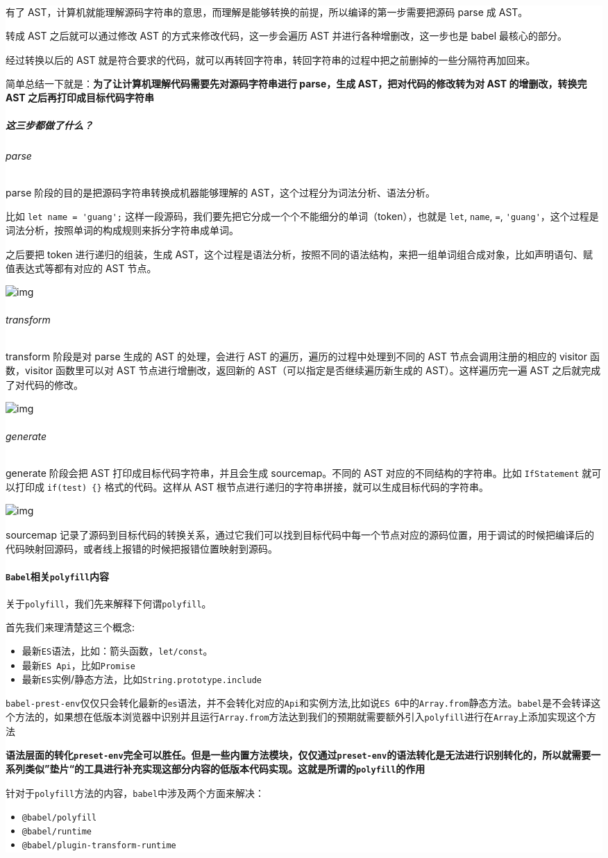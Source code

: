 有了 AST，计算机就能理解源码字符串的意思，而理解是能够转换的前提，所以编译的第一步需要把源码 parse 成 AST。

转成 AST 之后就可以通过修改 AST 的方式来修改代码，这一步会遍历 AST 并进行各种增删改，这一步也是 babel 最核心的部分。

经过转换以后的 AST 就是符合要求的代码，就可以再转回字符串，转回字符串的过程中把之前删掉的一些分隔符再加回来。

简单总结一下就是：**为了让计算机理解代码需要先对源码字符串进行 parse，生成 AST，把对代码的修改转为对 AST 的增删改，转换完 AST 之后再打印成目标代码字符串**

##### 这三步都做了什么？

###### parse

parse 阶段的目的是把源码字符串转换成机器能够理解的 AST，这个过程分为词法分析、语法分析。

比如 `let name = 'guang';` 这样一段源码，我们要先把它分成一个个不能细分的单词（token），也就是 `let`, `name`, `=`, `'guang'`，这个过程是词法分析，按照单词的构成规则来拆分字符串成单词。

之后要把 token 进行递归的组装，生成 AST，这个过程是语法分析，按照不同的语法结构，来把一组单词组合成对象，比如声明语句、赋值表达式等都有对应的 AST 节点。

![img](https://femarkdownpicture.oss-cn-qingdao.aliyuncs.com/imgs/202208201835693.webp)

###### transform

transform 阶段是对 parse 生成的 AST 的处理，会进行 AST 的遍历，遍历的过程中处理到不同的 AST 节点会调用注册的相应的 visitor 函数，visitor 函数里可以对 AST 节点进行增删改，返回新的 AST（可以指定是否继续遍历新生成的 AST）。这样遍历完一遍 AST 之后就完成了对代码的修改。

![img](https://femarkdownpicture.oss-cn-qingdao.aliyuncs.com/imgs/202208201842643.webp)

###### generate

generate 阶段会把 AST 打印成目标代码字符串，并且会生成 sourcemap。不同的 AST 对应的不同结构的字符串。比如 `IfStatement` 就可以打印成 `if(test) {}` 格式的代码。这样从 AST 根节点进行递归的字符串拼接，就可以生成目标代码的字符串。

![img](https://femarkdownpicture.oss-cn-qingdao.aliyuncs.com/imgs/202208201842150.webp)

sourcemap 记录了源码到目标代码的转换关系，通过它我们可以找到目标代码中每一个节点对应的源码位置，用于调试的时候把编译后的代码映射回源码，或者线上报错的时候把报错位置映射到源码。



#### `Babel`相关`polyfill`内容

关于`polyfill`，我们先来解释下何谓`polyfill`。

首先我们来理清楚这三个概念:

-   最新`ES`语法，比如：箭头函数，`let/const`。
-   最新`ES Api`，比如`Promise`
-   最新`ES`实例/静态方法，比如`String.prototype.include`

`babel-prest-env`仅仅只会转化最新的`es`语法，并不会转化对应的`Api`和实例方法,比如说`ES 6`中的`Array.from`静态方法。`babel`是不会转译这个方法的，如果想在低版本浏览器中识别并且运行`Array.from`方法达到我们的预期就需要额外引入`polyfill`进行在`Array`上添加实现这个方法

**语法层面的转化`preset-env`完全可以胜任。但是一些内置方法模块，仅仅通过`preset-env`的语法转化是无法进行识别转化的，所以就需要一系列类似”垫片“的工具进行补充实现这部分内容的低版本代码实现。这就是所谓的`polyfill`的作用**

针对于`polyfill`方法的内容，`babel`中涉及两个方面来解决：

-   `@babel/polyfill`
-   `@babel/runtime`
-   `@babel/plugin-transform-runtime`
